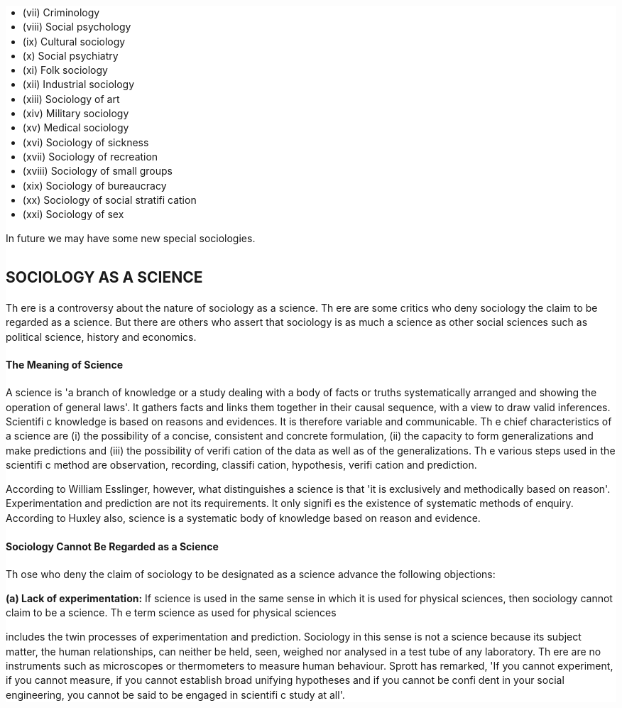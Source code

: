 - (vii) Criminology
- (viii) Social psychology
- (ix) Cultural sociology
- (x) Social psychiatry
- (xi) Folk sociology
- (xii) Industrial sociology
- (xiii) Sociology of art
- (xiv) Military sociology
- (xv) Medical sociology
- (xvi) Sociology of sickness
- (xvii) Sociology of recreation
- (xviii) Sociology of small groups
- (xix) Sociology of bureaucracy
- (xx) Sociology of social stratifi cation
- (xxi) Sociology of sex

In future we may have some new special sociologies.

## **SOCIOLOGY AS A SCIENCE**

Th ere is a controversy about the nature of sociology as a science. Th ere are some critics who deny sociology the claim to be regarded as a science. But there are others who assert that sociology is as much a science as other social sciences such as political science, history and economics.

#### **The Meaning of Science**

A science is 'a branch of knowledge or a study dealing with a body of facts or truths systematically arranged and showing the operation of general laws'. It gathers facts and links them together in their causal sequence, with a view to draw valid inferences. Scientifi c knowledge is based on reasons and evidences. It is therefore variable and communicable. Th e chief characteristics of a science are (i) the possibility of a concise, consistent and concrete formulation, (ii) the capacity to form generalizations and make predictions and (iii) the possibility of verifi cation of the data as well as of the generalizations. Th e various steps used in the scientifi c method are observation, recording, classifi cation, hypothesis, verifi cation and prediction.

According to William Esslinger, however, what distinguishes a science is that 'it is exclusively and methodically based on reason'. Experimentation and prediction are not its requirements. It only signifi es the existence of systematic methods of enquiry. According to Huxley also, science is a systematic body of knowledge based on reason and evidence.

#### **Sociology Cannot Be Regarded as a Science**

Th ose who deny the claim of sociology to be designated as a science advance the following objections:

**(a) Lack of experimentation:** If science is used in the same sense in which it is used for physical sciences, then sociology cannot claim to be a science. Th e term science as used for physical sciences

includes the twin processes of experimentation and prediction. Sociology in this sense is not a science because its subject matter, the human relationships, can neither be held, seen, weighed nor analysed in a test tube of any laboratory. Th ere are no instruments such as microscopes or thermometers to measure human behaviour. Sprott has remarked, 'If you cannot experiment, if you cannot measure, if you cannot establish broad unifying hypotheses and if you cannot be confi dent in your social engineering, you cannot be said to be engaged in scientifi c study at all'.
